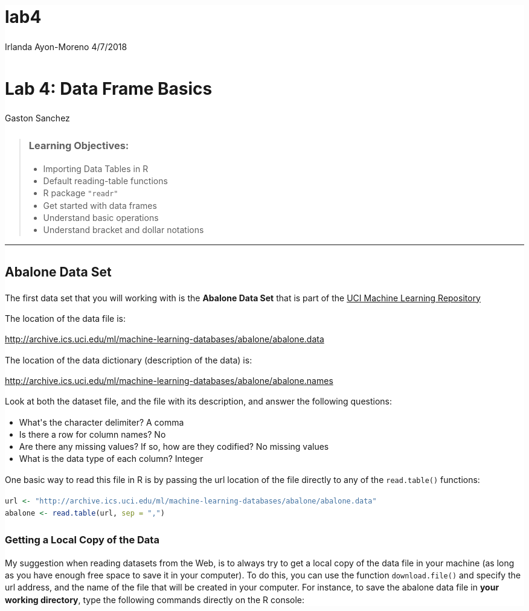 lab4
================
Irlanda Ayon-Moreno
4/7/2018

Lab 4: Data Frame Basics
========================

Gaston Sanchez

> ### Learning Objectives:
>
> -   Importing Data Tables in R
> -   Default reading-table functions
> -   R package `"readr"`
> -   Get started with data frames
> -   Understand basic operations
> -   Understand bracket and dollar notations

------------------------------------------------------------------------

Abalone Data Set
----------------

The first data set that you will working with is the **Abalone Data Set** that is part of the [UCI Machine Learning Repository](http://archive.ics.uci.edu/ml/datasets/Abalone)

The location of the data file is:

<http://archive.ics.uci.edu/ml/machine-learning-databases/abalone/abalone.data>

The location of the data dictionary (description of the data) is:

<http://archive.ics.uci.edu/ml/machine-learning-databases/abalone/abalone.names>

Look at both the dataset file, and the file with its description, and answer the following questions:

-   What's the character delimiter?
    A comma
-   Is there a row for column names?
    No
-   Are there any missing values? If so, how are they codified?
    No missing values
-   What is the data type of each column?
    Integer

One basic way to read this file in R is by passing the url location of the file directly to any of the `read.table()` functions:

``` r
url <- "http://archive.ics.uci.edu/ml/machine-learning-databases/abalone/abalone.data"
abalone <- read.table(url, sep = ",")
```

### Getting a Local Copy of the Data

My suggestion when reading datasets from the Web, is to always try to get a local copy of the data file in your machine (as long as you have enough free space to save it in your computer). To do this, you can use the function `download.file()` and specify the url address, and the name of the file that will be created in your computer. For instance, to save the abalone data file in **your working directory**, type the following commands directly on the R console:
